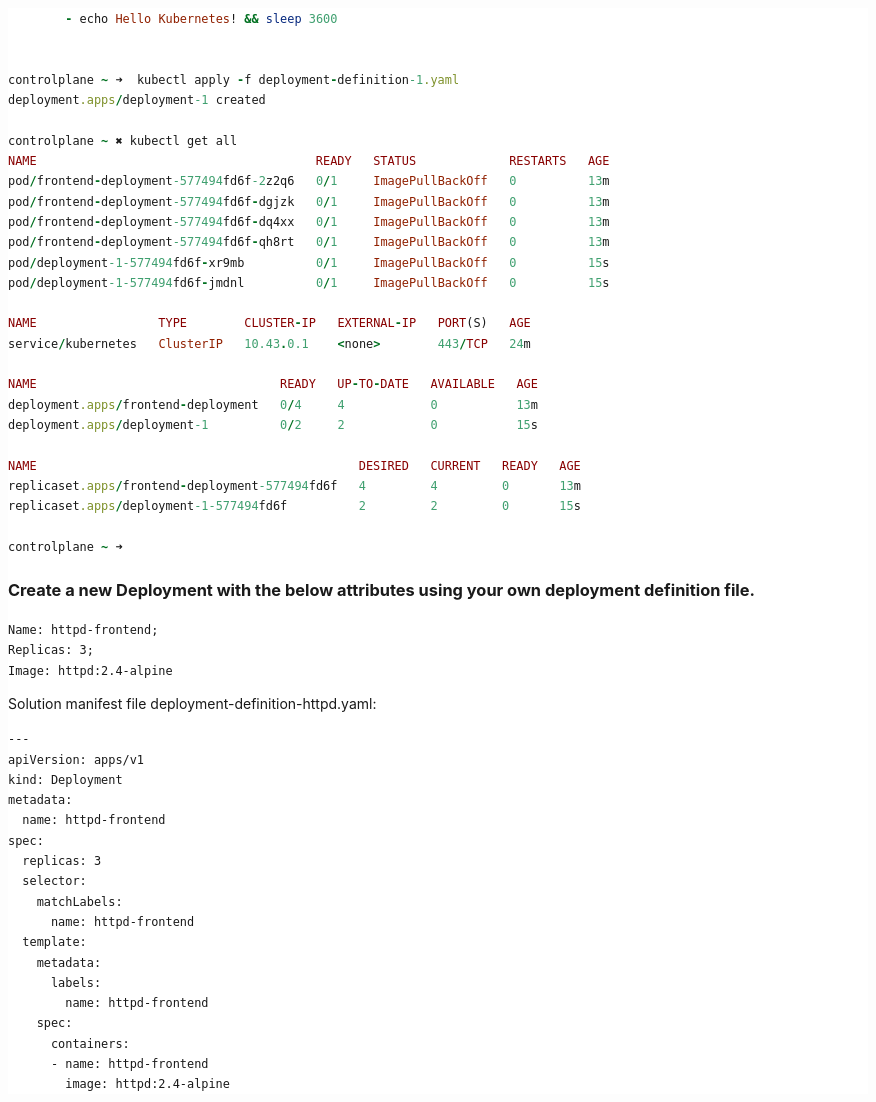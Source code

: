 ```ruby
        - echo Hello Kubernetes! && sleep 3600


controlplane ~ ➜  kubectl apply -f deployment-definition-1.yaml 
deployment.apps/deployment-1 created

controlplane ~ ✖ kubectl get all
NAME                                       READY   STATUS             RESTARTS   AGE
pod/frontend-deployment-577494fd6f-2z2q6   0/1     ImagePullBackOff   0          13m
pod/frontend-deployment-577494fd6f-dgjzk   0/1     ImagePullBackOff   0          13m
pod/frontend-deployment-577494fd6f-dq4xx   0/1     ImagePullBackOff   0          13m
pod/frontend-deployment-577494fd6f-qh8rt   0/1     ImagePullBackOff   0          13m
pod/deployment-1-577494fd6f-xr9mb          0/1     ImagePullBackOff   0          15s
pod/deployment-1-577494fd6f-jmdnl          0/1     ImagePullBackOff   0          15s

NAME                 TYPE        CLUSTER-IP   EXTERNAL-IP   PORT(S)   AGE
service/kubernetes   ClusterIP   10.43.0.1    <none>        443/TCP   24m

NAME                                  READY   UP-TO-DATE   AVAILABLE   AGE
deployment.apps/frontend-deployment   0/4     4            0           13m
deployment.apps/deployment-1          0/2     2            0           15s

NAME                                             DESIRED   CURRENT   READY   AGE
replicaset.apps/frontend-deployment-577494fd6f   4         4         0       13m
replicaset.apps/deployment-1-577494fd6f          2         2         0       15s

controlplane ~ ➜  
```

### Create a new Deployment with the below attributes using your own deployment definition file.


    Name: httpd-frontend;
    Replicas: 3;
    Image: httpd:2.4-alpine


Solution manifest file deployment-definition-httpd.yaml:

    ---
    apiVersion: apps/v1
    kind: Deployment
    metadata:
      name: httpd-frontend
    spec:
      replicas: 3
      selector:
        matchLabels:
          name: httpd-frontend
      template:
        metadata:
          labels:
            name: httpd-frontend
        spec:
          containers:
          - name: httpd-frontend
            image: httpd:2.4-alpine
